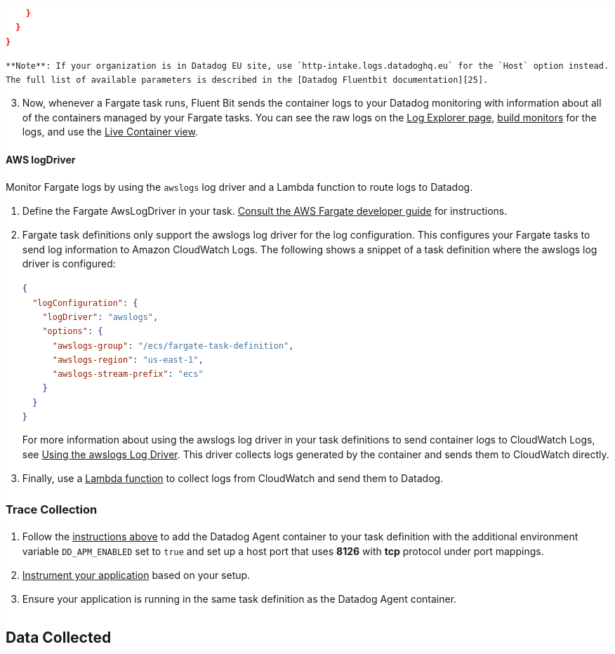    ```json
       }
     }
   }
   ```

    **Note**: If your organization is in Datadog EU site, use `http-intake.logs.datadoghq.eu` for the `Host` option instead. The full list of available parameters is described in the [Datadog Fluentbit documentation][25].

3. Now, whenever a Fargate task runs, Fluent Bit sends the container logs to your Datadog monitoring with information about all of the containers managed by your Fargate tasks. You can see the raw logs on the [Log Explorer page][26], [build monitors][27] for the logs, and use the [Live Container view][28].

#### AWS logDriver

Monitor Fargate logs by using the `awslogs` log driver and a Lambda function to route logs to Datadog.

1. Define the Fargate AwsLogDriver in your task. [Consult the AWS Fargate developer guide][29] for instructions.

2. Fargate task definitions only support the awslogs log driver for the log configuration. This configures your Fargate tasks to send log information to Amazon CloudWatch Logs. The following shows a snippet of a task definition where the awslogs log driver is configured:

   ```json
   {
     "logConfiguration": {
       "logDriver": "awslogs",
       "options": {
         "awslogs-group": "/ecs/fargate-task-definition",
         "awslogs-region": "us-east-1",
         "awslogs-stream-prefix": "ecs"
       }
     }
   }
   ```

    For more information about using the awslogs log driver in your task definitions to send container logs to CloudWatch Logs, see [Using the awslogs Log Driver][30]. This driver collects logs generated by the container and sends them to CloudWatch directly.

3. Finally, use a [Lambda function][31] to collect logs from CloudWatch and send them to Datadog.

### Trace Collection

1. Follow the [instructions above](#installation) to add the Datadog Agent container to your task definition with the additional environment variable `DD_APM_ENABLED` set to `true` and set up a host port that uses **8126** with **tcp** protocol under port mappings.

2. [Instrument your application][32] based on your setup.

3. Ensure your application is running in the same task definition as the Datadog Agent container.

## Data Collected


[1]: https://docs.aws.amazon.com/AmazonECS/latest/developerguide/task-metadata-endpoint.html
[2]: https://docs.docker.com/engine/api/v1.30/#operation/ContainerStats
[3]: https://aws.amazon.com/cli
[4]: https://aws.amazon.com/console
[5]: https://app.datadoghq.com/account/settings#api
[6]: http://docs.aws.amazon.com/AmazonECS/latest/developerguide/ecs-agent-config.html#ecs-config-s3
[7]: http://docs.datadoghq.com/integrations/faq/integration-setup-ecs-fargate
[8]: https://docs.datadoghq.com/resources/json/datadog-agent-ecs-fargate.json
[9]: https://docs.datadoghq.com/integrations/amazon_web_services/#installation
[10]: https://docs.aws.amazon.com/IAM/latest/UserGuide/list_ecs.html
[11]: https://docs.aws.amazon.com/AmazonECS/latest/developerguide/ecs_services.html#service_scheduler_replica
[12]: https://github.com/DataDog/integrations-core/blob/master/ecs_fargate/datadog_checks/ecs_fargate/data/conf.yaml.example
[13]: https://docs.datadoghq.com/developers/dogstatsd/
[14]: https://docs.datadoghq.com/infrastructure/process/?tab=docker#installation
[15]: https://docs.datadoghq.com/agent/docker/#environment-variables
[16]: https://docs.aws.amazon.com/AmazonECS/latest/userguide/task_definition_parameters.html#container_definition_labels
[17]: https://docs.aws.amazon.com/AmazonECS/latest/developerguide/cloudwatch-metrics.html
[18]: https://docs.datadoghq.com/integrations/amazon_ecs/#data-collected
[19]: https://docs.datadoghq.com/help/
[20]: https://docs.aws.amazon.com/AmazonECS/latest/developerguide/using_firelens.html
[21]: https://docs.aws.amazon.com/AmazonECS/latest/developerguide/task_definition_parameters.html#container_definitions
[22]: https://docs.aws.amazon.com/AmazonECS/latest/developerguide/using_firelens.html#firelens-using-fluentbit
[23]: https://github.com/aws-samples/amazon-ecs-firelens-examples/tree/master/examples/fluent-bit/parse-json
[24]: https://www.datadoghq.com/blog/collect-fargate-logs-with-firelens/
[25]: https://docs.datadoghq.com/integrations/fluentbit/#configuration-parameters
[26]: https://app.datadoghq.com/logs
[27]: https://docs.datadoghq.com/monitors/monitor_types/
[28]: https://docs.datadoghq.com/infrastructure/livecontainers/?tab=linuxwindows
[29]: https://docs.aws.amazon.com/AmazonECS/latest/developerguide/AWS_Fargate.html
[30]: https://docs.aws.amazon.com/AmazonECS/latest/developerguide/using_awslogs.html
[31]: https://docs.datadoghq.com/integrations/amazon_lambda/#log-collection
[32]: https://docs.datadoghq.com/tracing/setup/
[33]: https://github.com/DataDog/integrations-core/blob/master/ecs_fargate/metadata.csv
[34]: https://www.datadoghq.com/blog/monitor-aws-fargate